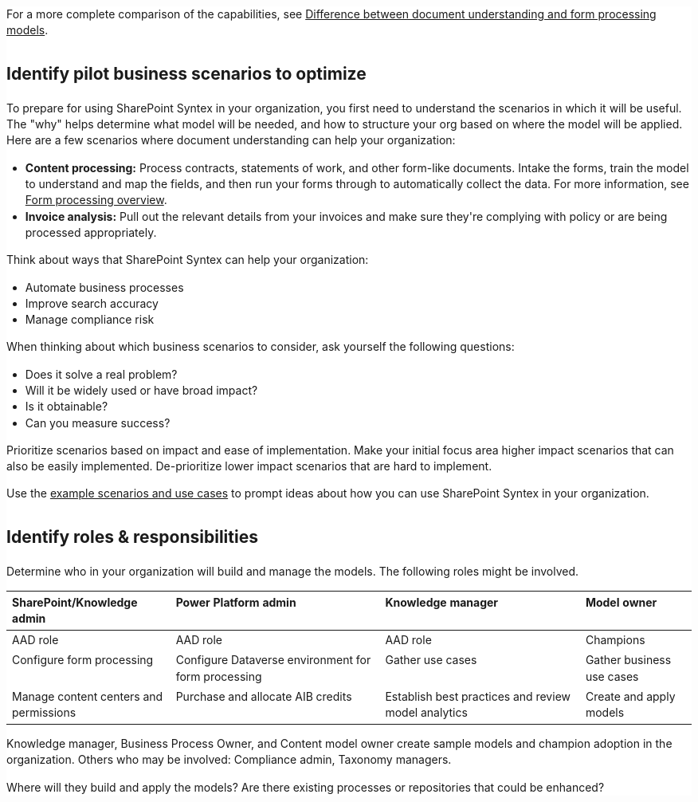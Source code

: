 For a more complete comparison of the capabilities, see [Difference between document understanding and form processing models](difference-between-document-understanding-and-form-processing-model.md).

## Identify pilot business scenarios to optimize

To prepare for using SharePoint Syntex in your organization, you first need to understand the scenarios in which it will be useful. The "why" helps determine what model will be needed, and how to structure your org based on where the model will be applied. Here are a few scenarios where document understanding can help your organization:

- **Content processing:** Process contracts, statements of work, and other form-like documents. Intake the forms, train the model to understand and map the fields, and then run your forms through to automatically collect the data. For more information, see [Form processing overview](form-processing-overview.md).
- **Invoice analysis:** Pull out the relevant details from your invoices and make sure they're complying with policy or are being processed appropriately.

Think about ways that SharePoint Syntex can help your organization:

- Automate business processes
- Improve search accuracy
- Manage compliance risk

When thinking about which business scenarios to consider, ask yourself the following questions:

- Does it solve a real problem?
- Will it be widely used or have broad impact?
- Is it obtainable?
- Can you measure success?

Prioritize scenarios based on impact and ease of implementation. Make your initial focus area higher impact scenarios that can also be easily implemented. De-prioritize lower impact scenarios that are hard to implement.

Use the [example scenarios and use cases](adoption-scenarios.md) to prompt ideas about how you can use SharePoint Syntex in your organization.

## Identify roles & responsibilities

Determine who in your organization will build and manage the models. The following roles might be involved.

| SharePoint/Knowledge admin | Power Platform admin | Knowledge manager | Model owner |
|:-------|:-------|:-------|:-------|
| AAD role| AAD role | AAD role | Champions |
| Configure form processing | Configure Dataverse environment for form processing | Gather use cases | Gather business use cases |
| Manage content centers and permissions| Purchase and allocate AIB credits | Establish best practices and review model analytics | Create and apply models |

Knowledge manager, Business Process Owner, and Content model owner create sample models and champion adoption in the organization.
Others who may be involved: Compliance admin, Taxonomy managers.

Where will they build and apply the models? Are there existing processes or repositories that could be enhanced?
